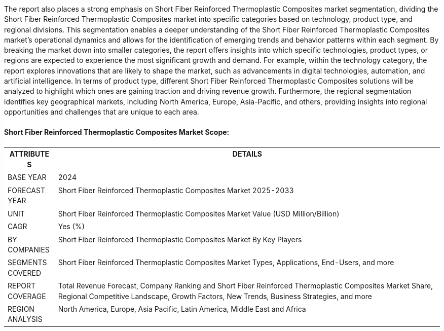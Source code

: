 The report also places a strong emphasis on Short Fiber Reinforced Thermoplastic Composites market segmentation, dividing the Short Fiber Reinforced Thermoplastic Composites market into specific categories based on technology, product type, and regional divisions. This segmentation enables a deeper understanding of the Short Fiber Reinforced Thermoplastic Composites market’s operational dynamics and allows for the identification of emerging trends and behavior patterns within each segment. By breaking the market down into smaller categories, the report offers insights into which specific technologies, product types, or regions are expected to experience the most significant growth and demand. For example, within the technology category, the report explores innovations that are likely to shape the market, such as advancements in digital technologies, automation, and artificial intelligence. In terms of product type, different Short Fiber Reinforced Thermoplastic Composites solutions will be analyzed to highlight which ones are gaining traction and driving revenue growth. Furthermore, the regional segmentation identifies key geographical markets, including North America, Europe, Asia-Pacific, and others, providing insights into regional opportunities and challenges that are unique to each area.

<h4>Short Fiber Reinforced Thermoplastic Composites Market Scope:</h4>
<table>
<tr>
<th>ATTRIBUTES</th>
<th>DETAILS</th>
</tr>
<tr>
<td>BASE YEAR</td>
<td>2024</td>
</tr>
<tr>
<td>FORECAST YEAR</td>
<td>Short Fiber Reinforced Thermoplastic Composites Market 2025-2033</td>
</tr>
<tr>
<td>UNIT</td>
<td>Short Fiber Reinforced Thermoplastic Composites Market Value (USD Million/Billion)</td>
<tr>
<td>CAGR</td>
<td>Yes (%)</td>
</tr>
</tr>
<tr>
<td>BY COMPANIES</td>
<td>Short Fiber Reinforced Thermoplastic Composites Market By Key Players</td>
</tr>
<tr>
<td>SEGMENTS COVERED</td>
<td>Short Fiber Reinforced Thermoplastic Composites Market Types, Applications, End-Users, and more</td>
</tr>
<tr>
<td>REPORT COVERAGE</td>
<td>Total Revenue Forecast, Company Ranking and Short Fiber Reinforced Thermoplastic Composites Market Share, Regional Competitive Landscape, Growth Factors, New Trends, Business Strategies, and more</td>
</tr>
<tr>
<td>REGION ANALYSIS</td>
<td>North America, Europe, Asia Pacific, Latin America, Middle East and Africa</td>
</tr>
</table>
